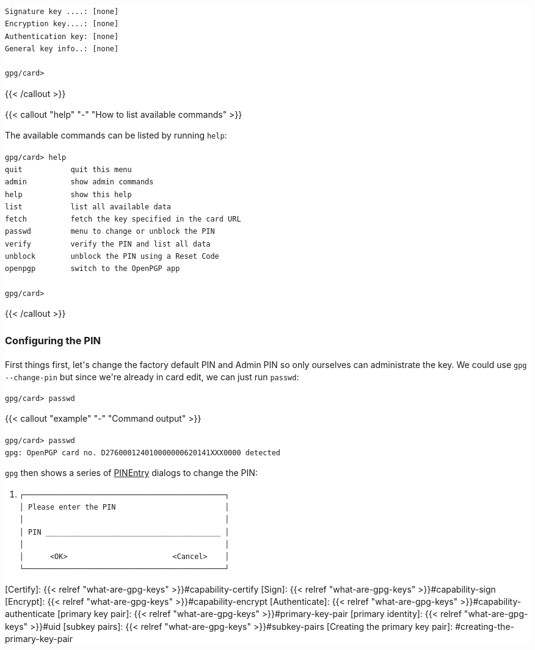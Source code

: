   ```txt
  Signature key ....: [none]
  Encryption key....: [none]
  Authentication key: [none]
  General key info..: [none]

  gpg/card>
  ```

{{< /callout >}}

{{< callout "help" "-" "How to list available commands" >}}

  The available commands can be listed by running `help`:

  ```txt
  gpg/card> help
  quit           quit this menu
  admin          show admin commands
  help           show this help
  list           list all available data
  fetch          fetch the key specified in the card URL
  passwd         menu to change or unblock the PIN
  verify         verify the PIN and list all data
  unblock        unblock the PIN using a Reset Code
  openpgp        switch to the OpenPGP app

  gpg/card>
  ```

{{< /callout >}}

### Configuring the PIN

First things first, let's change the factory default PIN and Admin PIN so only ourselves can administrate the key. We could use `gpg --change-pin` but since we're already in card edit, we can just run `passwd`:

```txt
gpg/card> passwd
```

{{< callout "example" "-" "Command output" >}}

  ```txt {hl_lines=[1]}
  gpg/card> passwd
  gpg: OpenPGP card no. D276000124010000000620141XXX0000 detected
  ```

  `gpg` then shows a series of [PINEntry] dialogs to change the PIN:

  1. ```txt
     ┌──────────────────────────────────────────────┐
     │ Please enter the PIN                         │
     │                                              │
     │ PIN ________________________________________ │
     │                                              │
     │      <OK>                        <Cancel>    │
     └──────────────────────────────────────────────┘
     ```


  [YubiKey]: https://www.yubico.com/products/yubikey/ "“YubiKeys | Two-Factor Authentication for Secure Login” on yubico.com"
  [PINEntry]: https://github.com/gpg/pinentry "gpg/pinentry: The standard pinentry collection."
  [Using Your YubiKey with OpenPGP – Yubico]: https://support.yubico.com/hc/en-us/articles/360013790259-Using-Your-YubiKey-with-OpenPGP "Using Your YubiKey with OpenPGP – Yubico"
  [Using Your YubiKey with OpenPGP – Yubico]: https://support.yubico.com/hc/en-us/articles/360013790259-Using-Your-YubiKey-with-OpenPGP "Using Your YubiKey with OpenPGP – Yubico"
[PINEntry]: https://github.com/gpg/pinentry "gpg/pinentry: The standard pinentry collection."
[rzetterberg-article]: https://rzetterberg.github.io/yubikey-gpg-nixos.html "Setting up GnuPG + Yubikey on NixOS for SSH authentication"
[GPG Configuration Options]: https://www.gnupg.org/documentation/manuals/gnupg/GPG-Configuration-Options.html "GPG Configuration Options (Using the GNU Privacy Guard)"
[Using Your YubiKey with OpenPGP – Yubico]: https://support.yubico.com/hc/en-us/articles/360013790259-Using-Your-YubiKey-with-OpenPGP "Using Your YubiKey with OpenPGP – Yubico"
[YubiKey]: https://www.yubico.com/products/yubikey/ "“YubiKeys | Two-Factor Authentication for Secure Login” on yubico.com"
[Certify]: {{< relref "what-are-gpg-keys" >}}#capability-certify
[Sign]: {{< relref "what-are-gpg-keys" >}}#capability-sign
[Encrypt]: {{< relref "what-are-gpg-keys" >}}#capability-encrypt
[Authenticate]: {{< relref "what-are-gpg-keys" >}}#capability-authenticate
[primary key pair]: {{< relref "what-are-gpg-keys" >}}#primary-key-pair
[primary identity]: {{< relref "what-are-gpg-keys" >}}#uid
[subkey pairs]: {{< relref "what-are-gpg-keys" >}}#subkey-pairs
[Creating the primary key pair]: #creating-the-primary-key-pair
[^expert-flag]: From [GPG Configuration Options]: <blockquote>`--expert`, `--no-expert`<br>Allow the user to do certain nonsensical or "silly" things like signing an expired or revoked key, or certain potentially incompatible things like generating unusual key types. This also disables certain warning messages about potentially incompatible actions. As the name implies, this option is for experts only. If you don’t fully understand the implications of what it allows you to do, leave this off. `--no-expert` disables this option.</blockquote>
[^uif]: From [gpg-card](https://www.gnupg.org/documentation/manuals/gnupg/gpg_002dcard.html): <blockquote>`UIF N [on|off|permanent]`<br>Change the User Interaction Flag. That flags tells whether the confirmation button of a token shall be used. n must in the range 1 to 3. "permanent" is the same as "on" but the flag can’t be changed anmore.</blockquote>